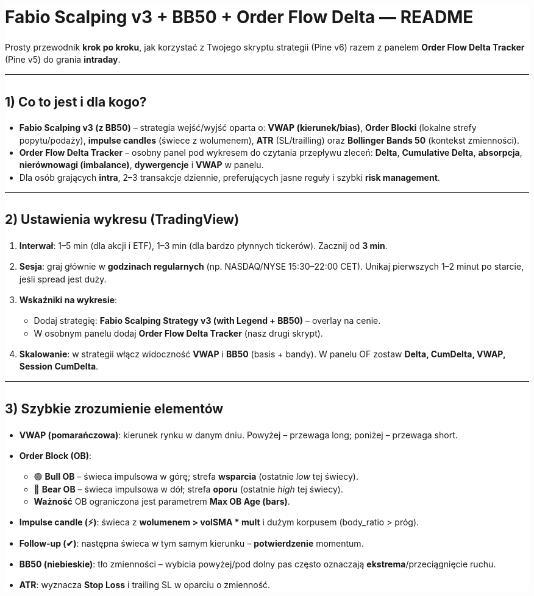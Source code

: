 # Fabio Scalping v3 + BB50 + Order Flow Delta — README

Prosty przewodnik **krok po kroku**, jak korzystać z Twojego skryptu strategii (Pine v6) razem z panelem **Order Flow Delta Tracker** (Pine v5) do grania **intraday**.

---

## 1) Co to jest i dla kogo?

* **Fabio Scalping v3 (z BB50)** – strategia wejść/wyjść oparta o: **VWAP (kierunek/bias)**, **Order Blocki** (lokalne strefy popytu/podaży), **impulse candles** (świece z wolumenem), **ATR** (SL/trailling) oraz **Bollinger Bands 50** (kontekst zmienności).
* **Order Flow Delta Tracker** – osobny panel pod wykresem do czytania przepływu zleceń: **Delta**, **Cumulative Delta**, **absorpcja**, **nierównowagi (imbalance)**, **dywergencje** i **VWAP** w panelu.
* Dla osób grających **intra**, 2–3 transakcje dziennie, preferujących jasne reguły i szybki **risk management**.

---

## 2) Ustawienia wykresu (TradingView)

1. **Interwał**: 1–5 min (dla akcji i ETF), 1–3 min (dla bardzo płynnych tickerów). Zacznij od **3 min**.
2. **Sesja**: graj głównie w **godzinach regularnych** (np. NASDAQ/NYSE 15:30–22:00 CET). Unikaj pierwszych 1–2 minut po starcie, jeśli spread jest duży.
3. **Wskaźniki na wykresie**:

   * Dodaj strategię: **Fabio Scalping Strategy v3 (with Legend + BB50)** – overlay na cenie.
   * W osobnym panelu dodaj **Order Flow Delta Tracker** (nasz drugi skrypt).
4. **Skalowanie**: w strategii włącz widoczność **VWAP** i **BB50** (basis + bandy). W panelu OF zostaw **Delta, CumDelta, VWAP, Session CumDelta**.

---

## 3) Szybkie zrozumienie elementów

* **VWAP (pomarańczowa)**: kierunek rynku w danym dniu. Powyżej – przewaga long; poniżej – przewaga short.
* **Order Block (OB)**:

  * 🟢 **Bull OB** – świeca impulsowa w górę; strefa **wsparcia** (ostatnie *low* tej świecy).
  * 🔴 **Bear OB** – świeca impulsowa w dół; strefa **oporu** (ostatnie *high* tej świecy).
  * **Ważność** OB ograniczona jest parametrem **Max OB Age (bars)**.
* **Impulse candle (⚡)**: świeca z **wolumenem > volSMA * mult** i dużym korpusem (body_ratio > próg).
* **Follow‑up (✔)**: następna świeca w tym samym kierunku – **potwierdzenie** momentum.
* **BB50 (niebieskie)**: tło zmienności – wybicia powyżej/pod dolny pas często oznaczają **ekstrema**/przeciągnięcie ruchu.
* **ATR**: wyznacza **Stop Loss** i trailing SL w oparciu o zmienność.

